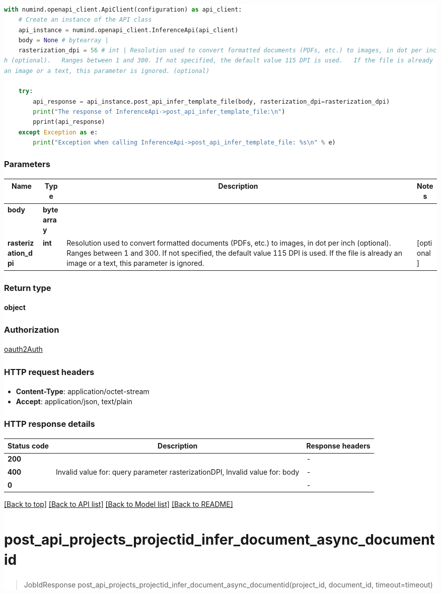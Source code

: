```python
with numind.openapi_client.ApiClient(configuration) as api_client:
    # Create an instance of the API class
    api_instance = numind.openapi_client.InferenceApi(api_client)
    body = None # bytearray | 
    rasterization_dpi = 56 # int | Resolution used to convert formatted documents (PDFs, etc.) to images, in dot per inch (optional).   Ranges between 1 and 300. If not specified, the default value 115 DPI is used.   If the file is already an image or a text, this parameter is ignored. (optional)

    try:
        api_response = api_instance.post_api_infer_template_file(body, rasterization_dpi=rasterization_dpi)
        print("The response of InferenceApi->post_api_infer_template_file:\n")
        pprint(api_response)
    except Exception as e:
        print("Exception when calling InferenceApi->post_api_infer_template_file: %s\n" % e)
```



### Parameters


Name | Type | Description  | Notes
------------- | ------------- | ------------- | -------------
 **body** | **bytearray**|  | 
 **rasterization_dpi** | **int**| Resolution used to convert formatted documents (PDFs, etc.) to images, in dot per inch (optional).   Ranges between 1 and 300. If not specified, the default value 115 DPI is used.   If the file is already an image or a text, this parameter is ignored. | [optional] 

### Return type

**object**

### Authorization

[oauth2Auth](../README.md#oauth2Auth)

### HTTP request headers

 - **Content-Type**: application/octet-stream
 - **Accept**: application/json, text/plain

### HTTP response details

| Status code | Description | Response headers |
|-------------|-------------|------------------|
**200** |  |  -  |
**400** | Invalid value for: query parameter rasterizationDPI, Invalid value for: body |  -  |
**0** |  |  -  |

[[Back to top]](#) [[Back to API list]](../README.md#documentation-for-api-endpoints) [[Back to Model list]](../README.md#documentation-for-models) [[Back to README]](../README.md)

# **post_api_projects_projectid_infer_document_async_documentid**
> JobIdResponse post_api_projects_projectid_infer_document_async_documentid(project_id, document_id, timeout=timeout)
